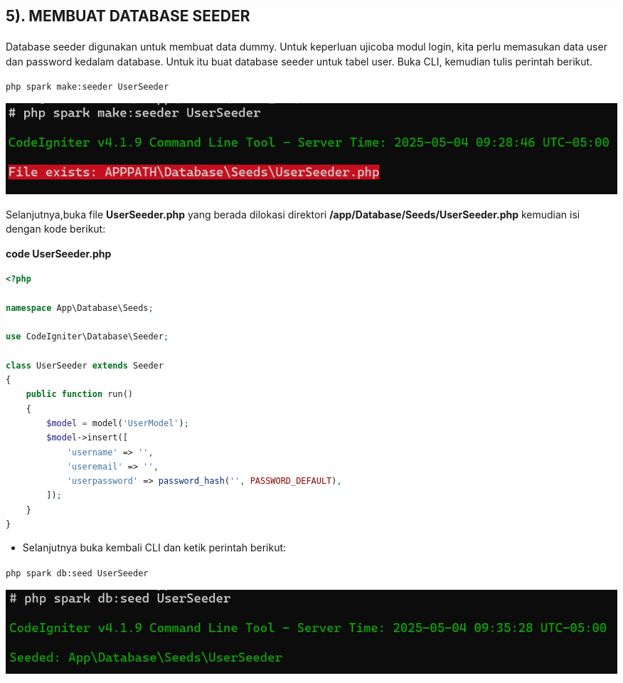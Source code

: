 ## 5). MEMBUAT DATABASE SEEDER
Database seeder digunakan untuk membuat data dummy. Untuk keperluan ujicoba modul login, kita perlu memasukan data user dan password kedalam database. Untuk itu buat database seeder untuk tabel user. Buka CLI, kemudian tulis perintah berikut. 

```CLI
php spark make:seeder UserSeeder
```
![User-Seeder](img/spark-seeder.png)

Selanjutnya,buka file **UserSeeder.php** yang berada dilokasi direktori **/app/Database/Seeds/UserSeeder.php** kemudian isi dengan kode berikut:

**code UserSeeder.php**
```php
<?php

namespace App\Database\Seeds;

use CodeIgniter\Database\Seeder;

class UserSeeder extends Seeder
{
    public function run()
    {
        $model = model('UserModel');
		$model->insert([
            'username' => '',
			'useremail' => '',
			'userpassword' => password_hash('', PASSWORD_DEFAULT),
        ]);
    }
}
```

* Selanjutnya buka kembali CLI dan ketik perintah berikut:

```CLI
php spark db:seed UserSeeder
```
![db-userseeder](img/db-seeder.png)
